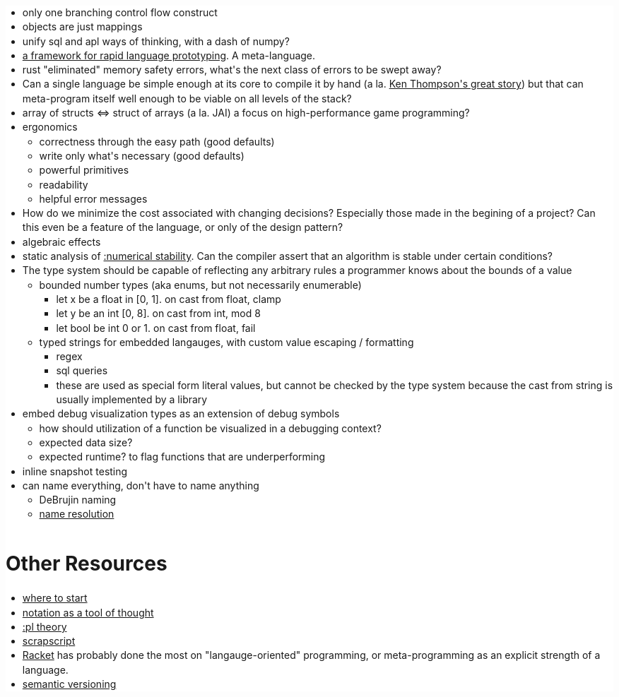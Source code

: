   * only one branching control flow construct
  * objects are just mappings
* unify sql and apl ways of thinking, with a dash of numpy?
* [a framework for rapid language prototyping](https://github.com/toombs-caeman/treerat). A meta-language.
* rust "eliminated" memory safety errors, what's the next class of errors to be swept away?
* Can a single language be simple enough at its core to compile it by hand (a la. [Ken Thompson's great story](https://en.wikipedia.org/wiki/TMG_(language))) but that can meta-program itself well enough to be viable on all levels of the stack?
* array of structs <=> struct of arrays (a la. JAI) a focus on high-performance game programming?
* ergonomics
    * correctness through the easy path (good defaults)
    * write only what's necessary (good defaults)
    * powerful primitives
    * readability
    * helpful error messages
* How do we minimize the cost associated with changing decisions? Especially those made in the begining of a project? Can this even be a feature of the language, or only of the design pattern?
* algebraic effects
* static analysis of [:numerical stability](https://en.wikipedia.org/wiki/Numerical_stability). Can the compiler assert that an algorithm is stable under certain conditions?
* The type system should be capable of reflecting any arbitrary rules a programmer knows about the bounds of a value
    * bounded number types (aka enums, but not necessarily enumerable)
        * let x be a float in [0, 1]. on cast from float, clamp
        * let y be an int [0, 8]. on cast from int, mod 8
        * let bool be int 0 or 1. on cast from float, fail
    * typed strings for embedded langauges, with custom value escaping / formatting
        * regex
        * sql queries
        * these are used as special form literal values, but cannot be checked by the type system because the cast from string is usually implemented by a library
* embed debug visualization types as an extension of debug symbols
    * how should utilization of a function be visualized in a debugging context?
    * expected data size?
    * expected runtime? to flag functions that are underperforming
* inline snapshot testing
* can name everything, don't have to name anything
    * DeBrujin naming
    * [name resolution](https://willcrichton.net/notes/specificity-programming-languages/)

# Other Resources
* [where to start](https://claucece.github.io/2020/06/05/programming-language-design-and-compilers.html)
* [notation as a tool of thought](https://www.jsoftware.com/papers/tot.htm)
* [:pl theory](https://en.wikipedia.org/wiki/Programming_language_theory)
* [scrapscript](https://scrapscript.org/)
* [Racket](https://racket-lang.org/) has probably done the most on "langauge-oriented" programming, or meta-programming as an explicit strength of a language.
* [semantic versioning](https://semver.org/)
